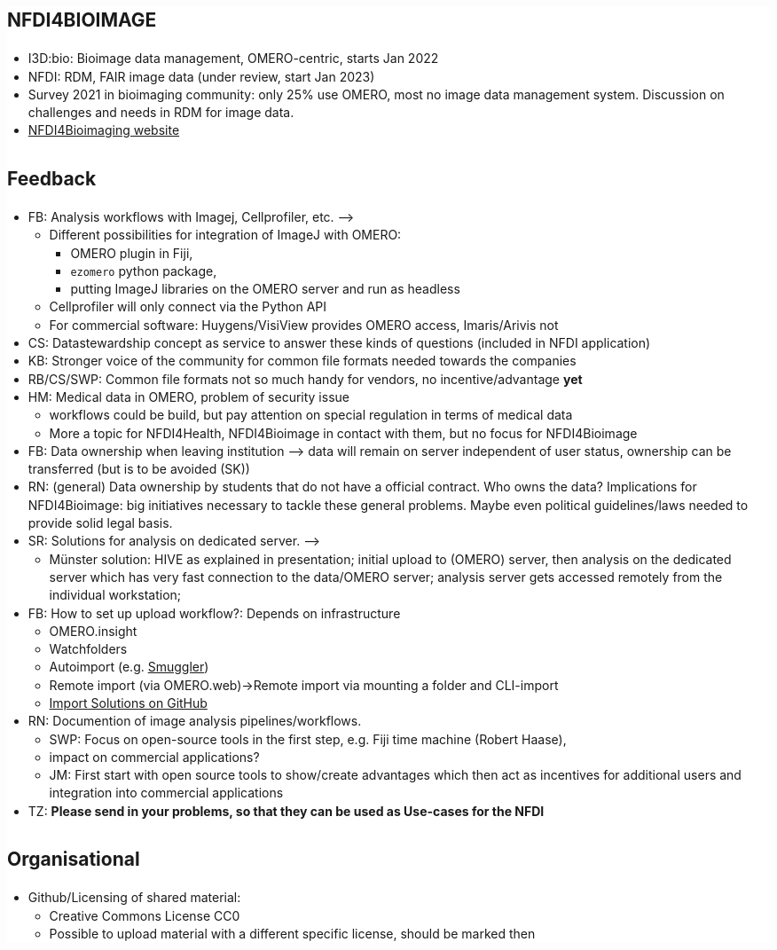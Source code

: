 ## NFDI4BIOIMAGE 
* I3D:bio: Bioimage data management, OMERO-centric, starts Jan 2022
* NFDI: RDM, FAIR image data (under review, start Jan 2023)
* Survey 2021 in bioimaging community: only 25% use OMERO, most no image data management system. Discussion on challenges and needs in RDM for image data. 
* [NFDI4Bioimaging website](https://nfdi4bioimage.de/en/start/)

## Feedback
* FB: Analysis workflows with Imagej, Cellprofiler, etc. -->
    * Different possibilities for integration of ImageJ with OMERO: 
        * OMERO plugin in Fiji, 
        * `ezomero` python package, 
        * putting ImageJ libraries on the OMERO server and run as headless
    * Cellprofiler will only connect via the Python API
    * For commercial software: Huygens/VisiView provides OMERO access, Imaris/Arivis not
* CS: Datastewardship concept as service to answer these kinds of questions (included in NFDI application)
* KB: Stronger voice of the community for common file formats needed towards the companies
* RB/CS/SWP: Common file formats not so much handy for vendors, no incentive/advantage **yet**
* HM: Medical data in OMERO, problem of security issue
    * workflows could be build, but pay attention on special regulation in terms of medical data
    * More a topic for NFDI4Health, NFDI4Bioimage in contact with them, but no focus for NFDI4Bioimage
* FB: Data ownership when leaving institution --> data will remain on server independent of user status, ownership can be transferred (but is to be avoided (SK))
* RN: (general) Data ownership by students that do not have a official contract. Who owns the data? Implications for NFDI4Bioimage: big initiatives necessary to tackle these general problems. Maybe even political guidelines/laws needed to provide solid legal basis. 
* SR: Solutions for analysis on dedicated server. -->
    * Münster solution: HIVE as explained in presentation; initial upload to (OMERO) server, then analysis on the dedicated server which has very fast connection to the data/OMERO server; analysis server gets accessed remotely from the individual workstation; 
* FB: How to set up upload workflow?:
Depends on infrastructure
    * OMERO.insight
    * Watchfolders
    * Autoimport (e.g. [Smuggler](http://c0c0n3.github.io/ome-smuggler/docs/content/index.html))
    * Remote import (via OMERO.web)->Remote import via mounting a folder and CLI-import
    * [Import Solutions on GitHub](https://github.com/topics/omero-import)
* RN: Documention of image analysis pipelines/workflows.
    * SWP: Focus on open-source tools in the first step, e.g. Fiji time machine (Robert Haase), 
    * impact on commercial applications?
    * JM: First start with open source tools to show/create advantages which then act as incentives for additional users and integration into commercial applications 
* TZ: **Please send in your problems, so that they can be used as Use-cases for the NFDI**


## Organisational
* Github/Licensing of shared material:
    * Creative Commons License CC0
    * Possible to upload material with a different specific license, should be marked then
